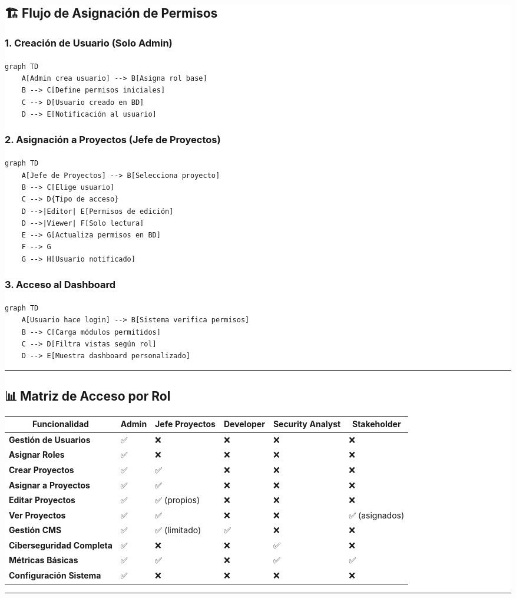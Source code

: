 
## 🏗️ Flujo de Asignación de Permisos

### 1. Creación de Usuario (Solo Admin)
```mermaid
graph TD
    A[Admin crea usuario] --> B[Asigna rol base]
    B --> C[Define permisos iniciales]
    C --> D[Usuario creado en BD]
    D --> E[Notificación al usuario]
```

### 2. Asignación a Proyectos (Jefe de Proyectos)
```mermaid
graph TD
    A[Jefe de Proyectos] --> B[Selecciona proyecto]
    B --> C[Elige usuario]
    C --> D{Tipo de acceso}
    D -->|Editor| E[Permisos de edición]
    D -->|Viewer| F[Solo lectura]
    E --> G[Actualiza permisos en BD]
    F --> G
    G --> H[Usuario notificado]
```

### 3. Acceso al Dashboard
```mermaid
graph TD
    A[Usuario hace login] --> B[Sistema verifica permisos]
    B --> C[Carga módulos permitidos]
    C --> D[Filtra vistas según rol]
    D --> E[Muestra dashboard personalizado]
```

---

## 📊 Matriz de Acceso por Rol

| Funcionalidad | Admin | Jefe Proyectos | Developer | Security Analyst | Stakeholder |
|---------------|-------|----------------|-----------|------------------|-------------|
| **Gestión de Usuarios** | ✅ | ❌ | ❌ | ❌ | ❌ |
| **Asignar Roles** | ✅ | ❌ | ❌ | ❌ | ❌ |
| **Crear Proyectos** | ✅ | ✅ | ❌ | ❌ | ❌ |
| **Asignar a Proyectos** | ✅ | ✅ | ❌ | ❌ | ❌ |
| **Editar Proyectos** | ✅ | ✅ (propios) | ❌ | ❌ | ❌ |
| **Ver Proyectos** | ✅ | ✅ | ❌ | ❌ | ✅ (asignados) |
| **Gestión CMS** | ✅ | ✅ (limitado) | ✅ | ❌ | ❌ |
| **Ciberseguridad Completa** | ✅ | ❌ | ❌ | ✅ | ❌ |
| **Métricas Básicas** | ✅ | ✅ | ❌ | ✅ | ✅ |
| **Configuración Sistema** | ✅ | ❌ | ❌ | ❌ | ❌ |

---